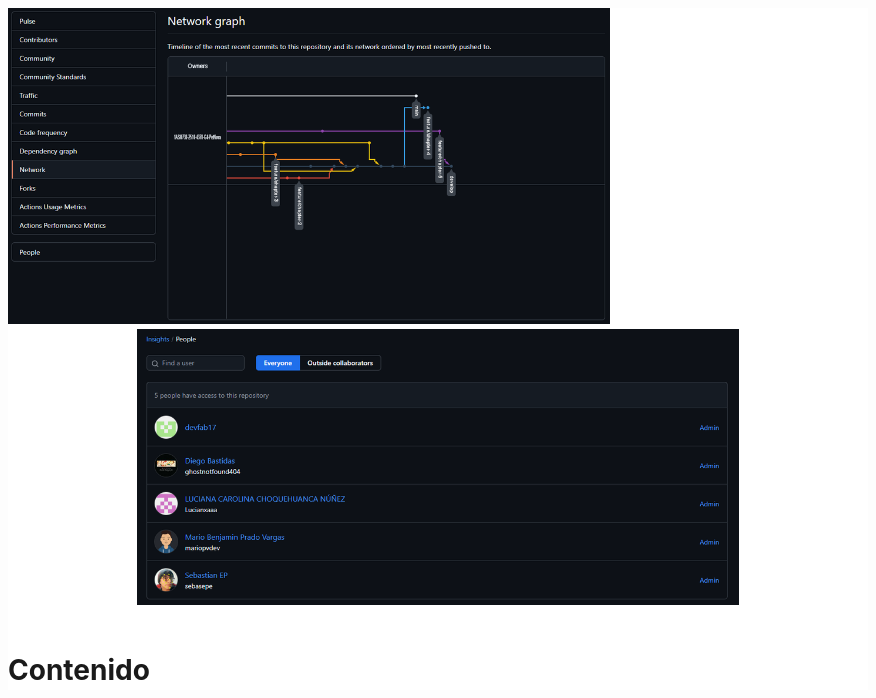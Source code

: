   <img src="feature/assets/Chapter01/Insight8.png" alt="Insight8" width="70%" />
</div>

<div style="text-align: center;">
  <img src="feature/assets/Chapter01/Insight9.png" alt="Insight9" width="70%" />
</div>

# Contenido
